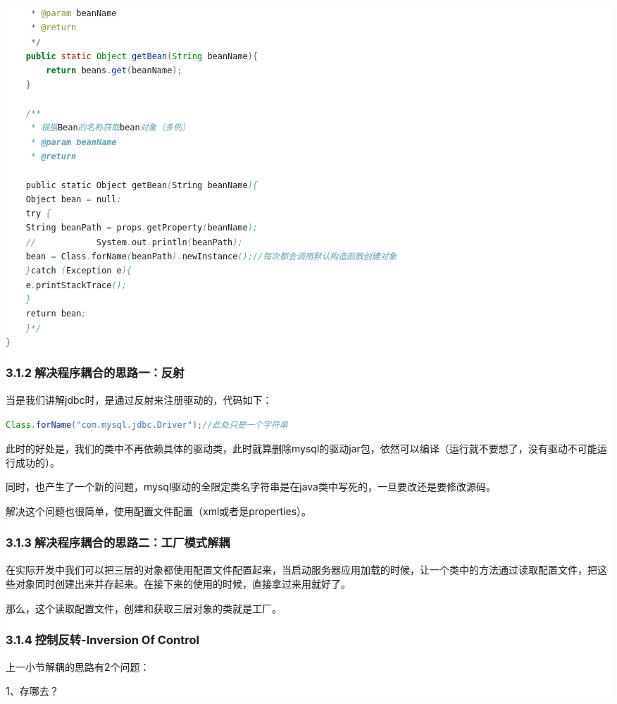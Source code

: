 ```java
     * @param beanName
     * @return
     */
    public static Object getBean(String beanName){
        return beans.get(beanName);
    }

    /**
     * 根据Bean的名称获取bean对象（多例）
     * @param beanName
     * @return

    public static Object getBean(String beanName){
    Object bean = null;
    try {
    String beanPath = props.getProperty(beanName);
    //            System.out.println(beanPath);
    bean = Class.forName(beanPath).newInstance();//每次都会调用默认构造函数创建对象
    }catch (Exception e){
    e.printStackTrace();
    }
    return bean;
    }*/
}
```

 

### 3.1.2 解决程序耦合的思路一：反射 

当是我们讲解jdbc时，是通过反射来注册驱动的，代码如下： 

```java
Class.forName("com.mysql.jdbc.Driver");//此处只是一个字符串 
```

此时的好处是，我们的类中不再依赖具体的驱动类，此时就算删除mysql的驱动jar包，依然可以编译（运行就不要想了，没有驱动不可能运行成功的）。 

同时，也产生了一个新的问题，mysql驱动的全限定类名字符串是在java类中写死的，一旦要改还是要修改源码。 

解决这个问题也很简单，使用配置文件配置（xml或者是properties）。 

 

### 3.1.3 解决程序耦合的思路二：工厂模式解耦 

在实际开发中我们可以把三层的对象都使用配置文件配置起来，当启动服务器应用加载的时候，让一个类中的方法通过读取配置文件，把这些对象同时创建出来并存起来。在接下来的使用的时候，直接拿过来用就好了。 

那么，这个读取配置文件，创建和获取三层对象的类就是工厂。 

 

### 3.1.4 控制反转-Inversion Of Control 

上一小节解耦的思路有2个问题： 

1、存哪去？ 
